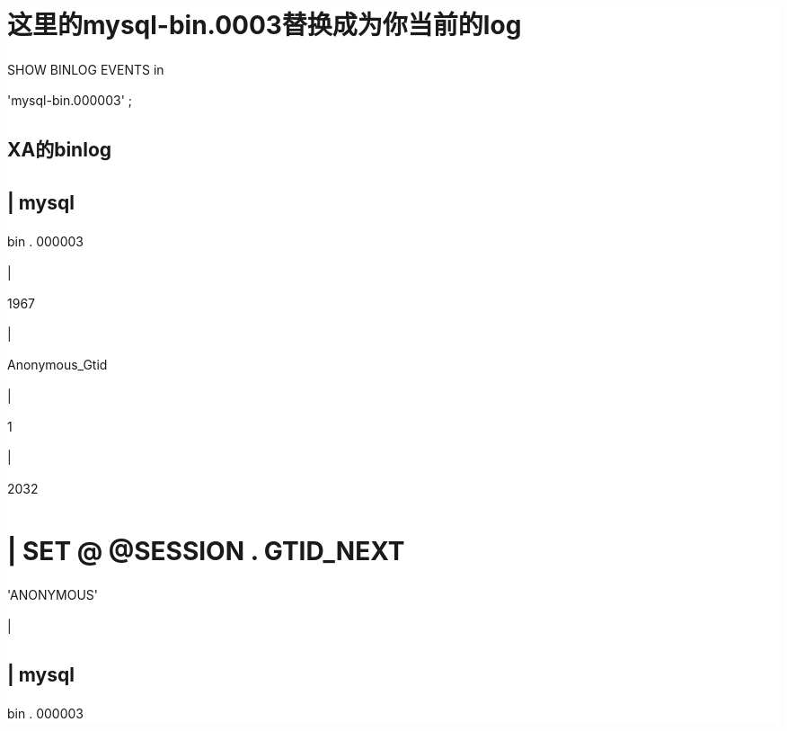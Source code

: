 # 这里的mysql-bin.0003替换成为你当前的log

SHOW BINLOG EVENTS 
in
 
'mysql-bin.000003'
;

## XA的binlog

|
 mysql
-
bin
.
000003
 
|
 
1967
 
|
 
Anonymous_Gtid
 
|
         
1
 
|
        
2032
 
|
 SET 
@
@SESSION
.
GTID_NEXT
=
 
'ANONYMOUS'
                                               
|

|
 mysql
-
bin
.
000003
 
